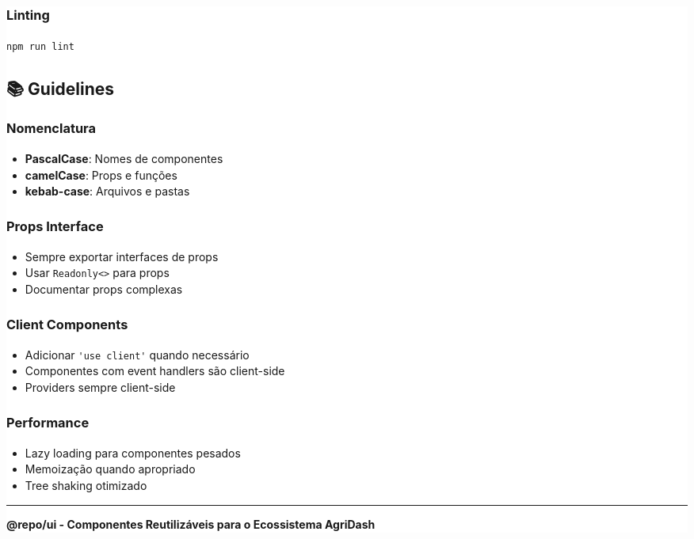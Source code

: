 ### Linting

```bash
npm run lint
```

## 📚 Guidelines

### Nomenclatura

- **PascalCase**: Nomes de componentes
- **camelCase**: Props e funções
- **kebab-case**: Arquivos e pastas

### Props Interface

- Sempre exportar interfaces de props
- Usar `Readonly<>` para props
- Documentar props complexas

### Client Components

- Adicionar `'use client'` quando necessário
- Componentes com event handlers são client-side
- Providers sempre client-side

### Performance

- Lazy loading para componentes pesados
- Memoização quando apropriado
- Tree shaking otimizado

---

**@repo/ui - Componentes Reutilizáveis para o Ecossistema AgriDash**
